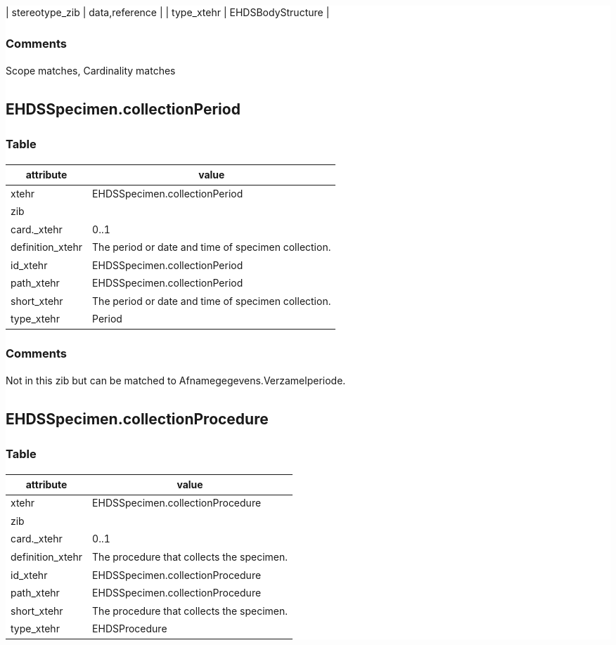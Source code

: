| stereotype_zib | data,reference |
| type_xtehr | EHDSBodyStructure |

### Comments
Scope matches, Cardinality matches


## EHDSSpecimen.collectionPeriod

### Table

| attribute | value |
|---|---|
| xtehr | EHDSSpecimen.collectionPeriod |
| zib |  |
| card._xtehr | 0..1 |
| definition_xtehr | The period or date and time of specimen collection. |
| id_xtehr | EHDSSpecimen.collectionPeriod |
| path_xtehr | EHDSSpecimen.collectionPeriod |
| short_xtehr | The period or date and time of specimen collection. |
| type_xtehr | Period |

### Comments
Not in this zib but can be matched to Afnamegegevens.Verzamelperiode.


## EHDSSpecimen.collectionProcedure

### Table

| attribute | value |
|---|---|
| xtehr | EHDSSpecimen.collectionProcedure |
| zib |  |
| card._xtehr | 0..1 |
| definition_xtehr | The procedure that collects the specimen. |
| id_xtehr | EHDSSpecimen.collectionProcedure |
| path_xtehr | EHDSSpecimen.collectionProcedure |
| short_xtehr | The procedure that collects the specimen. |
| type_xtehr | EHDSProcedure |
